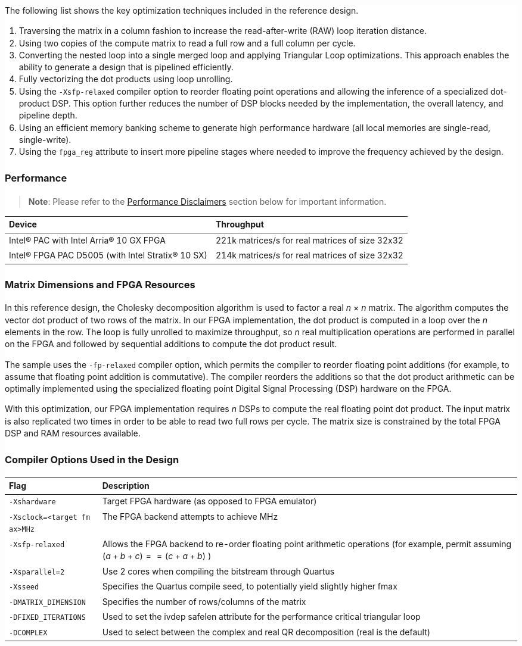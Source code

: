 The following list shows the key optimization techniques included in the reference design.
1. Traversing the matrix in a column fashion to increase the read-after-write (RAW) loop iteration distance.
2. Using two copies of the compute matrix to read a full row and a full column per cycle.
3. Converting the nested loop into a single merged loop and applying Triangular Loop optimizations. This approach enables the ability to generate a design that is pipelined efficiently.
4. Fully vectorizing the dot products using loop unrolling.
5. Using the `-Xsfp-relaxed` compiler option to reorder floating point operations and allowing the inference of a specialized dot-product DSP. This option further reduces the number of DSP blocks needed by the implementation, the overall latency, and pipeline depth.
6. Using an efficient memory banking scheme to generate high performance hardware (all local memories are single-read, single-write).
7. Using the `fpga_reg` attribute to insert more pipeline stages where needed to improve the frequency achieved by the design.

### Performance

> **Note**: Please refer to the [Performance Disclaimers](#performance-disclaimers) section below for important information.

| Device                                            | Throughput
|:---                                               |:---
| Intel® PAC with Intel Arria® 10 GX FPGA           | 221k matrices/s for real matrices of size 32x32
| Intel® FPGA PAC D5005 (with Intel Stratix® 10 SX) | 214k matrices/s for real matrices of size 32x32

### Matrix Dimensions and FPGA Resources

In this reference design, the Cholesky decomposition algorithm is used to factor a real _n_ × _n_ matrix. The algorithm computes the vector dot product of two rows of the matrix. In our FPGA implementation, the dot product is computed in a loop over the _n_ elements in the row. The loop is fully unrolled to maximize throughput, so *n* real multiplication operations are performed in parallel on the FPGA and followed by sequential additions to compute the dot product result.

The sample uses the `-fp-relaxed` compiler option, which permits the compiler to reorder floating point additions (for example, to assume that floating point addition is commutative). The compiler reorders the additions so that the dot product arithmetic can be optimally implemented using the specialized floating point Digital Signal Processing (DSP) hardware on the FPGA.

With this optimization, our FPGA implementation requires _n_ DSPs to compute the real floating point dot product. The input matrix is also replicated two times in order to be able to read two full rows per cycle. The matrix size is constrained by the total FPGA DSP and RAM resources available.

### Compiler Options Used in the Design

| Flag                        | Description
|:---                         |:---
|`-Xshardware`                | Target FPGA hardware (as opposed to FPGA emulator)
|`-Xsclock=<target fmax>MHz`  | The FPGA backend attempts to achieve <target fmax> MHz
|`-Xsfp-relaxed`              | Allows the FPGA backend to re-order floating point arithmetic operations (for example, permit assuming $(a + b + c) == (c + a + b)$ )
|`-Xsparallel=2`              | Use 2 cores when compiling the bitstream through Quartus
|`-Xsseed`                    | Specifies the Quartus compile seed, to potentially yield slightly higher fmax
|`-DMATRIX_DIMENSION`         | Specifies the number of rows/columns of the matrix
|`-DFIXED_ITERATIONS`         | Used to set the ivdep safelen attribute for the performance critical triangular loop
|`-DCOMPLEX`                  | Used to select between the complex and real QR decomposition (real is the default)
